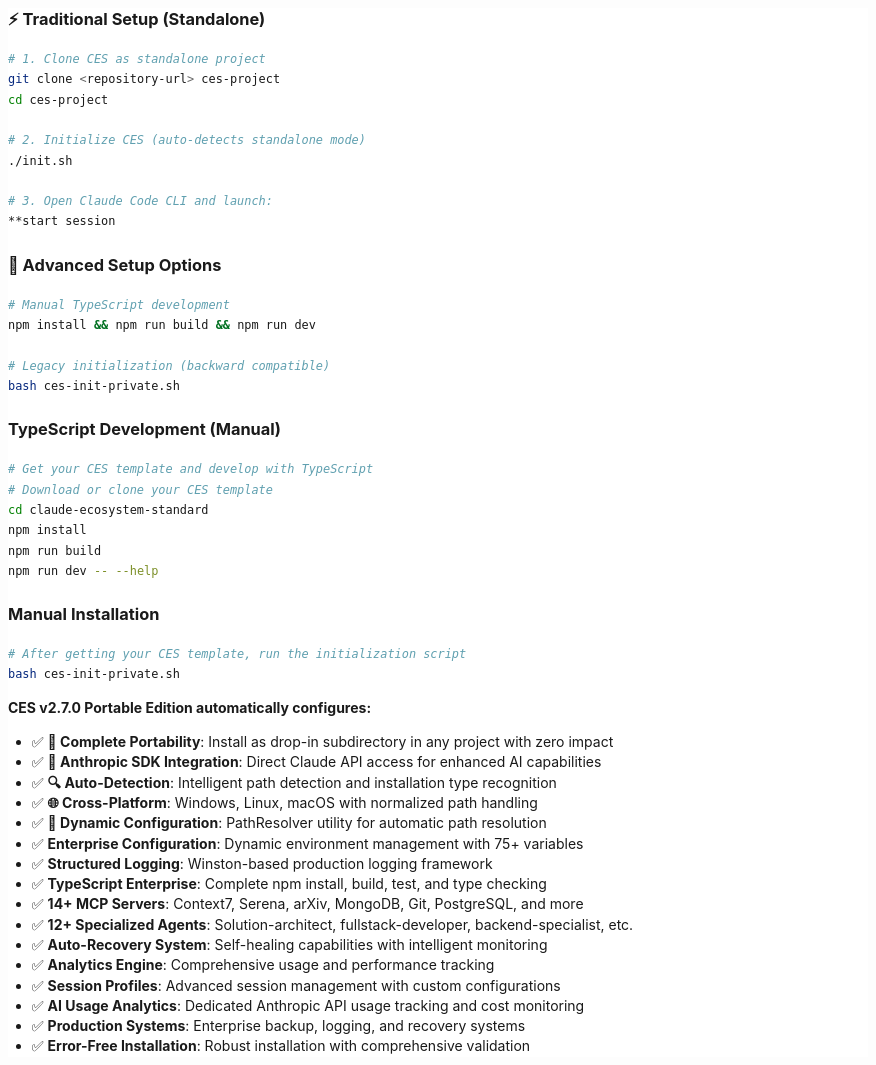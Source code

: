 ### ⚡ Traditional Setup (Standalone)
```bash
# 1. Clone CES as standalone project
git clone <repository-url> ces-project
cd ces-project

# 2. Initialize CES (auto-detects standalone mode)
./init.sh

# 3. Open Claude Code CLI and launch:
**start session
```

### 🔧 Advanced Setup Options
```bash
# Manual TypeScript development
npm install && npm run build && npm run dev

# Legacy initialization (backward compatible)
bash ces-init-private.sh
```

### TypeScript Development (Manual)
```bash
# Get your CES template and develop with TypeScript
# Download or clone your CES template
cd claude-ecosystem-standard
npm install
npm run build
npm run dev -- --help
```

### Manual Installation
```bash
# After getting your CES template, run the initialization script
bash ces-init-private.sh
```

**CES v2.7.0 Portable Edition automatically configures:**
- ✅ **🚀 Complete Portability**: Install as drop-in subdirectory in any project with zero impact
- ✅ **🤖 Anthropic SDK Integration**: Direct Claude API access for enhanced AI capabilities
- ✅ **🔍 Auto-Detection**: Intelligent path detection and installation type recognition
- ✅ **🌐 Cross-Platform**: Windows, Linux, macOS with normalized path handling
- ✅ **🔄 Dynamic Configuration**: PathResolver utility for automatic path resolution
- ✅ **Enterprise Configuration**: Dynamic environment management with 75+ variables
- ✅ **Structured Logging**: Winston-based production logging framework
- ✅ **TypeScript Enterprise**: Complete npm install, build, test, and type checking
- ✅ **14+ MCP Servers**: Context7, Serena, arXiv, MongoDB, Git, PostgreSQL, and more
- ✅ **12+ Specialized Agents**: Solution-architect, fullstack-developer, backend-specialist, etc.
- ✅ **Auto-Recovery System**: Self-healing capabilities with intelligent monitoring
- ✅ **Analytics Engine**: Comprehensive usage and performance tracking
- ✅ **Session Profiles**: Advanced session management with custom configurations
- ✅ **AI Usage Analytics**: Dedicated Anthropic API usage tracking and cost monitoring
- ✅ **Production Systems**: Enterprise backup, logging, and recovery systems
- ✅ **Error-Free Installation**: Robust installation with comprehensive validation
